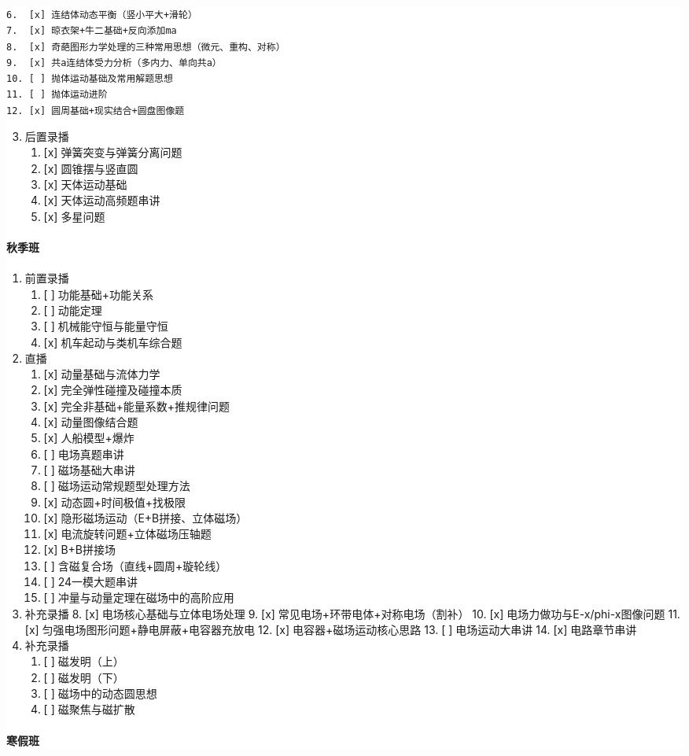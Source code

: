     6.  [x] 连结体动态平衡（竖小平大+滑轮）
    7.  [x] 晾衣架+牛二基础+反向添加ma
    8.  [x] 奇葩图形力学处理的三种常用思想（微元、重构、对称）
    9.  [x] 共a连结体受力分析（多内力、单向共a）
    10. [ ] 抛体运动基础及常用解题思想
    11. [ ] 抛体运动进阶
    12. [x] 圆周基础+现实结合+圆盘图像题
3.  后置录播
    1.  [x] 弹簧突变与弹簧分离问题
    1.  [x] 圆锥摆与竖直圆
    2.  [x] 天体运动基础
    3.  [x] 天体运动高频题串讲
    4.  [x] 多星问题

#### 秋季班

1.  前置录播
    1.  [ ] 功能基础+功能关系
    2.  [ ] 动能定理
    3.  [ ] 机械能守恒与能量守恒
    4.  [x] 机车起动与类机车综合题
2.  直播
    1.  [x] 动量基础与流体力学
    2.  [x] 完全弹性碰撞及碰撞本质
    3.  [x] 完全非基础+能量系数+推规律问题
    4.  [x] 动量图像结合题
    5.  [x] 人船模型+爆炸
    6.  [ ] 电场真题串讲
    7.  [ ] 磁场基础大串讲
    8.  [ ] 磁场运动常规题型处理方法
    9.  [x] 动态圆+时间极值+找极限
    10. [x] 隐形磁场运动（E+B拼接、立体磁场）
    11. [x] 电流旋转问题+立体磁场压轴题
    12. [x] B+B拼接场
    13. [ ] 含磁复合场（直线+圆周+璇轮线）
    14. [ ] 24一模大题串讲
    15. [ ] 冲量与动量定理在磁场中的高阶应用
3.  补充录播
    8.  [x] 电场核心基础与立体电场处理
    9.  [x] 常见电场+环带电体+对称电场（割补）
    10. [x] 电场力做功与E-x/phi-x图像问题
    11. [x] 匀强电场图形问题+静电屏蔽+电容器充放电
    12. [x] 电容器+磁场运动核心思路
    13. [ ] 电场运动大串讲
    14. [x] 电路章节串讲
4.  补充录播
    1.  [ ] 磁发明（上）
    2.  [ ] 磁发明（下）
    3.  [ ] 磁场中的动态圆思想
    4.  [ ] 磁聚焦与磁扩散

#### 寒假班
